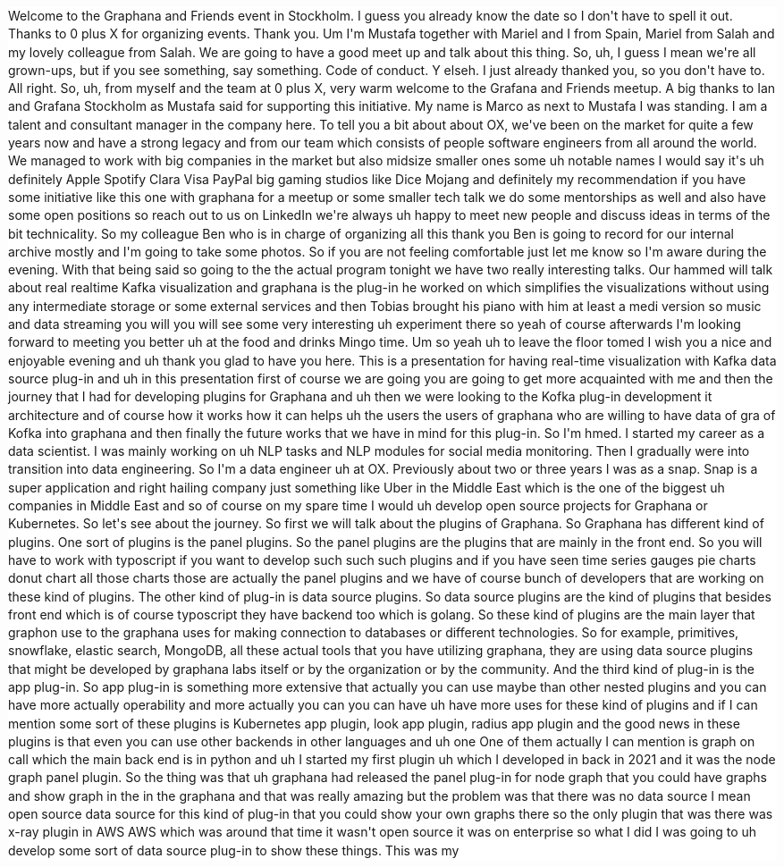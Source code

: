 Welcome to the Graphana and Friends event in Stockholm. I guess you already know the date so I don't have to spell it out. Thanks to 0 plus X for organizing events. Thank you. Um I'm Mustafa together with Mariel and I from Spain, Mariel from Salah and my lovely colleague from Salah. We are going to have a good meet up and talk about this thing. So, uh, I guess I mean we're all grown-ups, but if you see something, say something. Code of conduct. Y elseh. I just already thanked you, so you don't have to. All right. So, uh, from myself and the team at 0 plus X, very warm welcome to the Grafana and Friends meetup. A big thanks to Ian and Grafana Stockholm as Mustafa said for supporting this initiative. My name is Marco as next to Mustafa I was standing. I am a talent and consultant manager in the company here. To tell you a bit about about OX, we've been on the market for quite a few years now and have a strong legacy and from our team which consists of people software engineers from all around the world. We managed to work with big companies in the market but also midsize smaller ones some uh notable names I would say it's uh definitely Apple Spotify Clara Visa PayPal big gaming studios like Dice Mojang and definitely my recommendation if you have some initiative like this one with graphana for a meetup or some smaller tech talk we do some mentorships as well and also have some open positions so reach out to us on LinkedIn we're always uh happy to meet new people and discuss ideas in terms of the bit technicality. So my colleague Ben who is in charge of organizing all this thank you Ben is going to record for our internal archive mostly and I'm going to take some photos. So if you are not feeling comfortable just let me know so I'm aware during the evening. With that being said so going to the the actual program tonight we have two really interesting talks. Our hammed will talk about real realtime Kafka visualization and graphana is the plug-in he worked on which simplifies the visualizations without using any intermediate storage or some external services and then Tobias brought his piano with him at least a medi version so music and data streaming you will you will see some very interesting uh experiment there so yeah of course afterwards I'm looking forward to meeting you better uh at the food and drinks Mingo time. Um so yeah uh to leave the floor tomed I wish you a nice and enjoyable evening and uh thank you glad to have you here. This is a presentation for having real-time visualization with Kafka data source plug-in and uh in this presentation first of course we are going you are going to get more acquainted with me and then the journey that I had for developing plugins for Graphana and uh then we were looking to the Kofka plug-in development it architecture and of course how it works how it can helps uh the users the users of graphana who are willing to have data of gra of Kofka into graphana and then finally the future works that we have in mind for this plug-in. So I'm hmed. I started my career as a data scientist. I was mainly working on uh NLP tasks and NLP modules for social media monitoring. Then I gradually were into transition into data engineering. So I'm a data engineer uh at OX. Previously about two or three years I was as a snap. Snap is a super application and right hailing company just something like Uber in the Middle East which is the one of the biggest uh companies in Middle East and so of course on my spare time I would uh develop open source projects for Graphana or Kubernetes. So let's see about the journey. So first we will talk about the plugins of Graphana. So Graphana has different kind of plugins. One sort of plugins is the panel plugins. So the panel plugins are the plugins that are mainly in the front end. So you will have to work with typoscript if you want to develop such such such plugins and if you have seen time series gauges pie charts donut chart all those charts those are actually the panel plugins and we have of course bunch of developers that are working on these kind of plugins. The other kind of plug-in is data source plugins. So data source plugins are the kind of plugins that besides front end which is of course typoscript they have backend too which is golang. So these kind of plugins are the main layer that graphon use to the graphana uses for making connection to databases or different technologies. So for example, primitives, snowflake, elastic search, MongoDB, all these actual tools that you have utilizing graphana, they are using data source plugins that might be developed by graphana labs itself or by the organization or by the community. And the third kind of plug-in is the app plug-in. So app plug-in is something more extensive that actually you can use maybe than other nested plugins and you can have more actually operability and more actually you can you can have uh have more uses for these kind of plugins and if I can mention some sort of these plugins is Kubernetes app plugin, look app plugin, radius app plugin and the good news in these plugins is that even you can use other backends in other languages and uh one One of them actually I can mention is graph on call which the main back end is in python and uh I started my first plugin uh which I developed in back in 2021 and it was the node graph panel plugin. So the thing was that uh graphana had released the panel plug-in for node graph that you could have graphs and show graph in the in the graphana and that was really amazing but the problem was that there was no data source I mean open source data source for this kind of plug-in that you could show your own graphs there so the only plugin that was there was x-ray plugin in AWS AWS which was around that time it wasn't open source it was on enterprise so what I did I was going to uh develop some sort of data source plug-in to show these things. This was my